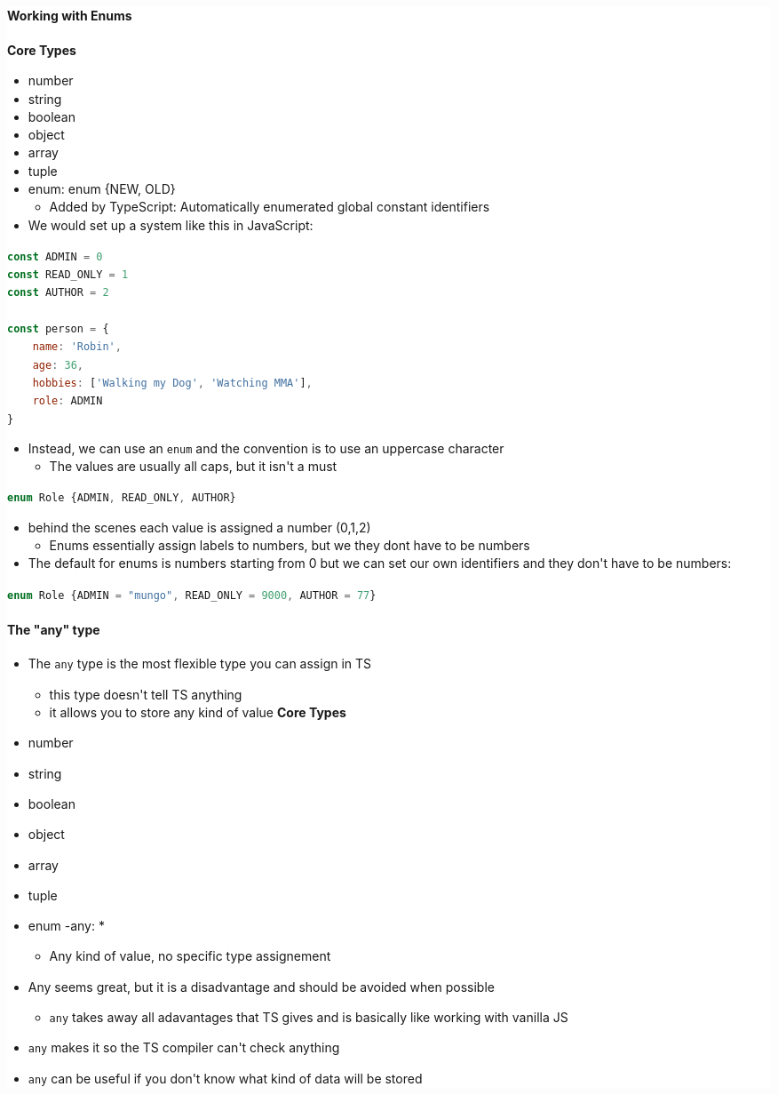 #### Working with Enums
**Core Types**
- number
- string
- boolean
- object
- array
- tuple
- enum: enum {NEW, OLD}
    - Added by TypeScript: Automatically enumerated global constant identifiers
- We would set up a system like this in JavaScript:
```js
const ADMIN = 0
const READ_ONLY = 1
const AUTHOR = 2

const person = {
    name: 'Robin',
    age: 36,
    hobbies: ['Walking my Dog', 'Watching MMA'],
    role: ADMIN
}
```
- Instead, we can use an ``enum`` and the convention is to use an uppercase character
    - The values are usually all caps, but it isn't a must
```js
enum Role {ADMIN, READ_ONLY, AUTHOR}
```
- behind the scenes each value is assigned a number (0,1,2)
    - Enums essentially assign labels to numbers, but we they dont have to be numbers
- The default for enums is numbers starting from 0 but we can set our own identifiers and they don't have to be numbers:
```js
enum Role {ADMIN = "mungo", READ_ONLY = 9000, AUTHOR = 77}
```

#### The "any" type
- The ``any`` type is the most flexible type you can assign in TS
    - this type doesn't tell TS anything
    - it allows you to store any kind of value
**Core Types**
- number
- string
- boolean
- object
- array
- tuple
- enum
-any: *
    - Any kind of value, no specific type assignement

- Any seems great, but it is a disadvantage and should be avoided when possible
    - ``any`` takes away all adavantages that TS gives and is basically like working with vanilla JS
- ``any`` makes it so the TS compiler can't check anything
- ``any`` can be useful if you don't know what kind of data will be stored
